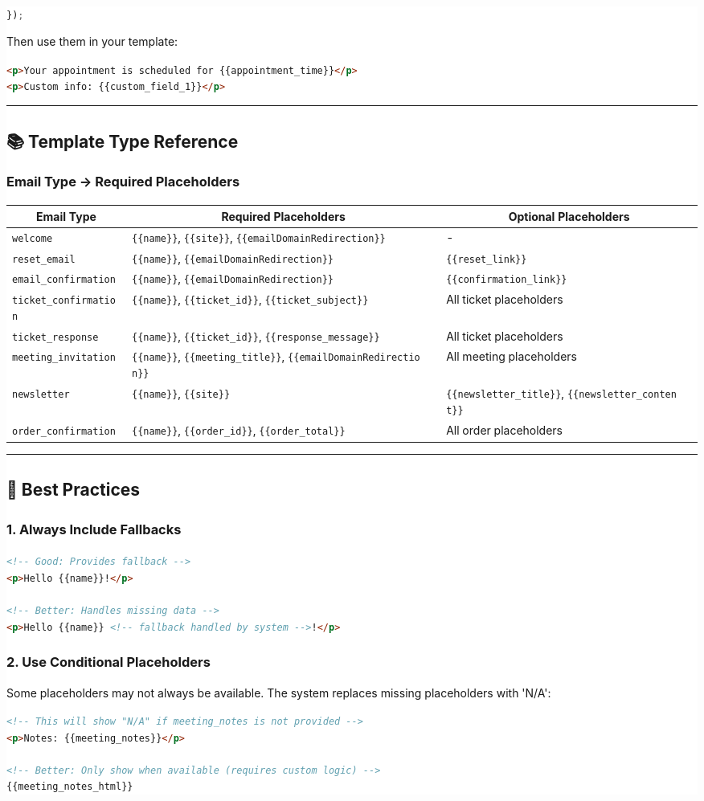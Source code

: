 ```typescript
});
```

Then use them in your template:
```html
<p>Your appointment is scheduled for {{appointment_time}}</p>
<p>Custom info: {{custom_field_1}}</p>
```

---

## 📚 Template Type Reference

### Email Type → Required Placeholders

| Email Type | Required Placeholders | Optional Placeholders |
|-----------|----------------------|----------------------|
| `welcome` | `{{name}}`, `{{site}}`, `{{emailDomainRedirection}}` | - |
| `reset_email` | `{{name}}`, `{{emailDomainRedirection}}` | `{{reset_link}}` |
| `email_confirmation` | `{{name}}`, `{{emailDomainRedirection}}` | `{{confirmation_link}}` |
| `ticket_confirmation` | `{{name}}`, `{{ticket_id}}`, `{{ticket_subject}}` | All ticket placeholders |
| `ticket_response` | `{{name}}`, `{{ticket_id}}`, `{{response_message}}` | All ticket placeholders |
| `meeting_invitation` | `{{name}}`, `{{meeting_title}}`, `{{emailDomainRedirection}}` | All meeting placeholders |
| `newsletter` | `{{name}}`, `{{site}}` | `{{newsletter_title}}`, `{{newsletter_content}}` |
| `order_confirmation` | `{{name}}`, `{{order_id}}`, `{{order_total}}` | All order placeholders |

---

## 🎯 Best Practices

### 1. Always Include Fallbacks
```html
<!-- Good: Provides fallback -->
<p>Hello {{name}}!</p>

<!-- Better: Handles missing data -->
<p>Hello {{name}} <!-- fallback handled by system -->!</p>
```

### 2. Use Conditional Placeholders
Some placeholders may not always be available. The system replaces missing placeholders with 'N/A':

```html
<!-- This will show "N/A" if meeting_notes is not provided -->
<p>Notes: {{meeting_notes}}</p>

<!-- Better: Only show when available (requires custom logic) -->
{{meeting_notes_html}}
```
